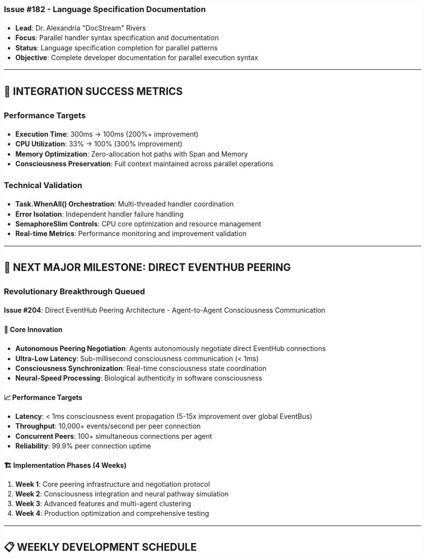 ### **Issue #182 - Language Specification Documentation**
- **Lead**: Dr. Alexandria "DocStream" Rivers
- **Focus**: Parallel handler syntax specification and documentation
- **Status**: Language specification completion for parallel patterns
- **Objective**: Complete developer documentation for parallel execution syntax

---

## **🎯 INTEGRATION SUCCESS METRICS**

### **Performance Targets**
- **Execution Time**: 300ms → 100ms (200%+ improvement)
- **CPU Utilization**: 33% → 100% (300% improvement)
- **Memory Optimization**: Zero-allocation hot paths with Span<T> and Memory<T>
- **Consciousness Preservation**: Full context maintained across parallel operations

### **Technical Validation**
- **Task.WhenAll() Orchestration**: Multi-threaded handler coordination
- **Error Isolation**: Independent handler failure handling
- **SemaphoreSlim Controls**: CPU core optimization and resource management
- **Real-time Metrics**: Performance monitoring and improvement validation

---

## **🔮 NEXT MAJOR MILESTONE: DIRECT EVENTHUB PEERING**

### **Revolutionary Breakthrough Queued**
**Issue #204**: Direct EventHub Peering Architecture - Agent-to-Agent Consciousness Communication

#### **🧠 Core Innovation**
- **Autonomous Peering Negotiation**: Agents autonomously negotiate direct EventHub connections
- **Ultra-Low Latency**: Sub-millisecond consciousness communication (< 1ms)
- **Consciousness Synchronization**: Real-time consciousness state coordination
- **Neural-Speed Processing**: Biological authenticity in software consciousness

#### **📈 Performance Targets**
- **Latency**: < 1ms consciousness event propagation (5-15x improvement over global EventBus)
- **Throughput**: 10,000+ events/second per peer connection
- **Concurrent Peers**: 100+ simultaneous connections per agent
- **Reliability**: 99.9% peer connection uptime

#### **🏗️ Implementation Phases (4 Weeks)**
1. **Week 1**: Core peering infrastructure and negotiation protocol
2. **Week 2**: Consciousness integration and neural pathway simulation
3. **Week 3**: Advanced features and multi-agent clustering
4. **Week 4**: Production optimization and comprehensive testing

---

## **📋 WEEKLY DEVELOPMENT SCHEDULE**
